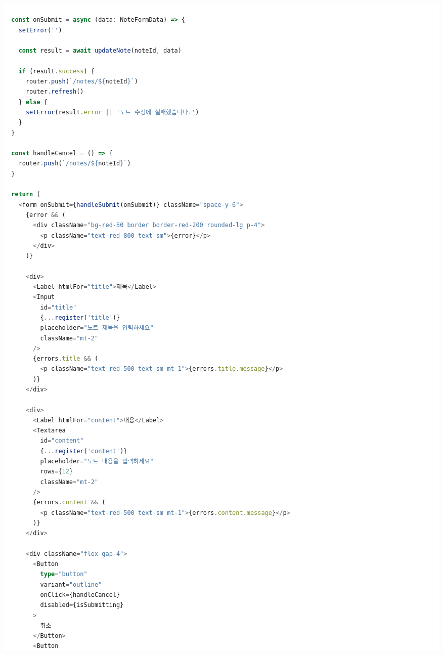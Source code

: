 ```typescript

  const onSubmit = async (data: NoteFormData) => {
    setError('')
    
    const result = await updateNote(noteId, data)
    
    if (result.success) {
      router.push(`/notes/${noteId}`)
      router.refresh()
    } else {
      setError(result.error || '노트 수정에 실패했습니다.')
    }
  }

  const handleCancel = () => {
    router.push(`/notes/${noteId}`)
  }

  return (
    <form onSubmit={handleSubmit(onSubmit)} className="space-y-6">
      {error && (
        <div className="bg-red-50 border border-red-200 rounded-lg p-4">
          <p className="text-red-800 text-sm">{error}</p>
        </div>
      )}

      <div>
        <Label htmlFor="title">제목</Label>
        <Input
          id="title"
          {...register('title')}
          placeholder="노트 제목을 입력하세요"
          className="mt-2"
        />
        {errors.title && (
          <p className="text-red-500 text-sm mt-1">{errors.title.message}</p>
        )}
      </div>

      <div>
        <Label htmlFor="content">내용</Label>
        <Textarea
          id="content"
          {...register('content')}
          placeholder="노트 내용을 입력하세요"
          rows={12}
          className="mt-2"
        />
        {errors.content && (
          <p className="text-red-500 text-sm mt-1">{errors.content.message}</p>
        )}
      </div>

      <div className="flex gap-4">
        <Button
          type="button"
          variant="outline"
          onClick={handleCancel}
          disabled={isSubmitting}
        >
          취소
        </Button>
        <Button
```